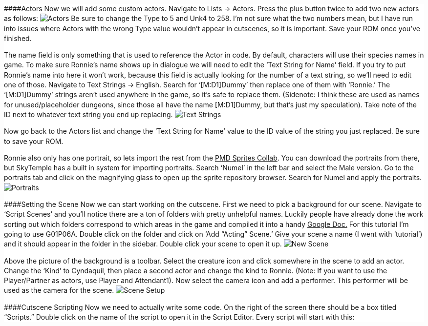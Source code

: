 ####Actors
Now we will add some custom actors. Navigate to Lists -> Actors. Press the plus button twice to add two new actors as follows:
![Actors](https://files.catbox.moe/mhlbbt.PNG)
Be sure to change the Type to 5 and Unk4 to 258. I’m not sure what the two numbers mean, but I have run into issues where Actors with the wrong Type value wouldn’t appear in cutscenes, so it is important. Save your ROM once you’ve finished.

The name field is only something that is used to reference the Actor in code. By default, characters will use their species names in game. To make sure Ronnie’s name shows up in dialogue we will need to edit the ‘Text String for Name’ field. If you try to put Ronnie’s name into here it won’t work, because this field is actually looking for the number of a text string, so we’ll need to edit one of those. Navigate to Text Strings -> English. Search for ‘[M:D1]Dummy’ then replace one of them with ‘Ronnie.’ The ‘[M:D1]Dummy’ strings aren’t used anywhere in the game, so it’s safe to replace them. (Sidenote: I think these are used as names for unused/placeholder dungeons, since those all have the name [M:D1]Dummy, but that’s just my speculation). Take note of the ID next to whatever text string you end up replacing.
![Text Strings](https://files.catbox.moe/v5kifd.PNG)

Now go back to the Actors list and change the ‘Text String for Name’ value to the ID value of the string you just replaced. Be sure to save your ROM.

Ronnie also only has one portrait, so lets import the rest from the [PMD Sprites Collab](https://sprites.pmdcollab.org/#/0322). You can download the portraits from there, but SkyTemple has a built in system for importing portraits. Search ‘Numel’ in the left bar and select the Male version. Go to the portraits tab and click on the magnifying glass to open up the sprite repository browser. Search for Numel and apply the portraits.
![Portraits](https://files.catbox.moe/d943uh.PNG)

####Setting the Scene
Now we can start working on the cutscene. First we need to pick a background for our scene. Navigate to ‘Script Scenes’ and you’ll notice there are a ton of folders with pretty unhelpful names. Luckily people have already done the work sorting out which folders correspond to which areas in the game and compiled it into a handy [Google Doc.](https://docs.google.com/document/d/1D0O1NJynjSsVCyrt6LvMuQZMJy14-NR9IAYdUwSjsZA/edit) For this tutorial I’m going to use G01P06A. Double click on the folder and click on ‘Add “Acting” Scene.’ Give your scene a name (I went with ‘tutorial’) and it should appear in the folder in the sidebar. Double click your scene to open it up.
![New Scene](https://files.catbox.moe/kmwuub.PNG)

Above the picture of the background is a toolbar. Select the creature icon and click somewhere in the scene to add an actor. Change the ‘Kind’ to Cyndaquil, then place a second actor and  change the kind to Ronnie. (Note: If you want to use the Player/Partner as actors, use Player and Attendant1). Now select the camera icon and add a performer. This performer will be used as the camera for the scene. 
![Scene Setup](https://files.catbox.moe/iyu1mr.PNG)


####Cutscene Scripting
Now we need to actually write some code. On the right of the screen there should be a box titled “Scripts.” Double click on the name of the script to open it in the Script Editor. Every script will start with this:
